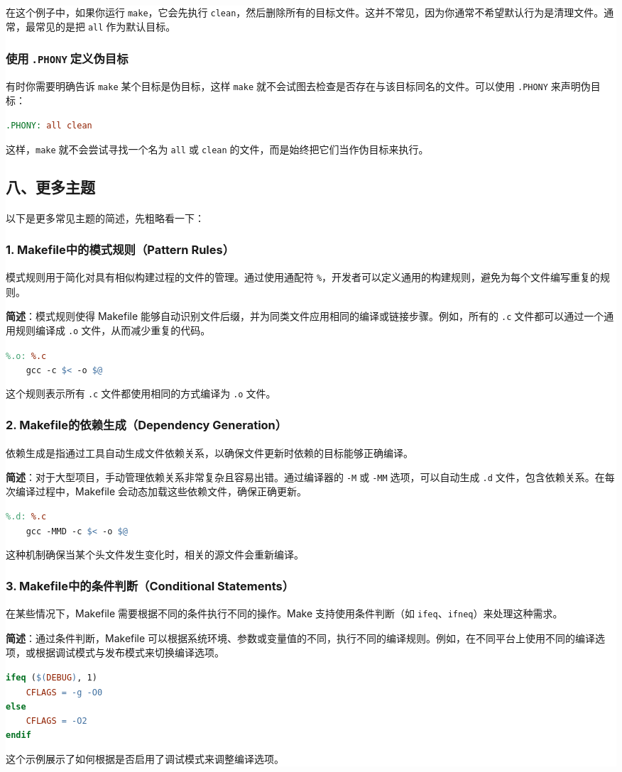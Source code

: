 在这个例子中，如果你运行 `make`，它会先执行 `clean`，然后删除所有的目标文件。这并不常见，因为你通常不希望默认行为是清理文件。通常，最常见的是把 `all` 作为默认目标。

### 使用 `.PHONY` 定义伪目标

有时你需要明确告诉 `make` 某个目标是伪目标，这样 `make` 就不会试图去检查是否存在与该目标同名的文件。可以使用 `.PHONY` 来声明伪目标：

```makefile
.PHONY: all clean
```

这样，`make` 就不会尝试寻找一个名为 `all` 或 `clean` 的文件，而是始终把它们当作伪目标来执行。







## 八、更多主题

以下是更多常见主题的简述，先粗略看一下：

### 1. **Makefile中的模式规则（Pattern Rules）**
模式规则用于简化对具有相似构建过程的文件的管理。通过使用通配符 `%`，开发者可以定义通用的构建规则，避免为每个文件编写重复的规则。

**简述**：模式规则使得 Makefile 能够自动识别文件后缀，并为同类文件应用相同的编译或链接步骤。例如，所有的 `.c` 文件都可以通过一个通用规则编译成 `.o` 文件，从而减少重复的代码。

```makefile
%.o: %.c
    gcc -c $< -o $@
```
这个规则表示所有 `.c` 文件都使用相同的方式编译为 `.o` 文件。



### 2. **Makefile的依赖生成（Dependency Generation）**
依赖生成是指通过工具自动生成文件依赖关系，以确保文件更新时依赖的目标能够正确编译。

**简述**：对于大型项目，手动管理依赖关系非常复杂且容易出错。通过编译器的 `-M` 或 `-MM` 选项，可以自动生成 `.d` 文件，包含依赖关系。在每次编译过程中，Makefile 会动态加载这些依赖文件，确保正确更新。

```makefile
%.d: %.c
    gcc -MMD -c $< -o $@
```
这种机制确保当某个头文件发生变化时，相关的源文件会重新编译。



### 3. **Makefile中的条件判断（Conditional Statements）**
在某些情况下，Makefile 需要根据不同的条件执行不同的操作。Make 支持使用条件判断（如 `ifeq`、`ifneq`）来处理这种需求。

**简述**：通过条件判断，Makefile 可以根据系统环境、参数或变量值的不同，执行不同的编译规则。例如，在不同平台上使用不同的编译选项，或根据调试模式与发布模式来切换编译选项。

```makefile
ifeq ($(DEBUG), 1)
    CFLAGS = -g -O0
else
    CFLAGS = -O2
endif
```
这个示例展示了如何根据是否启用了调试模式来调整编译选项。
